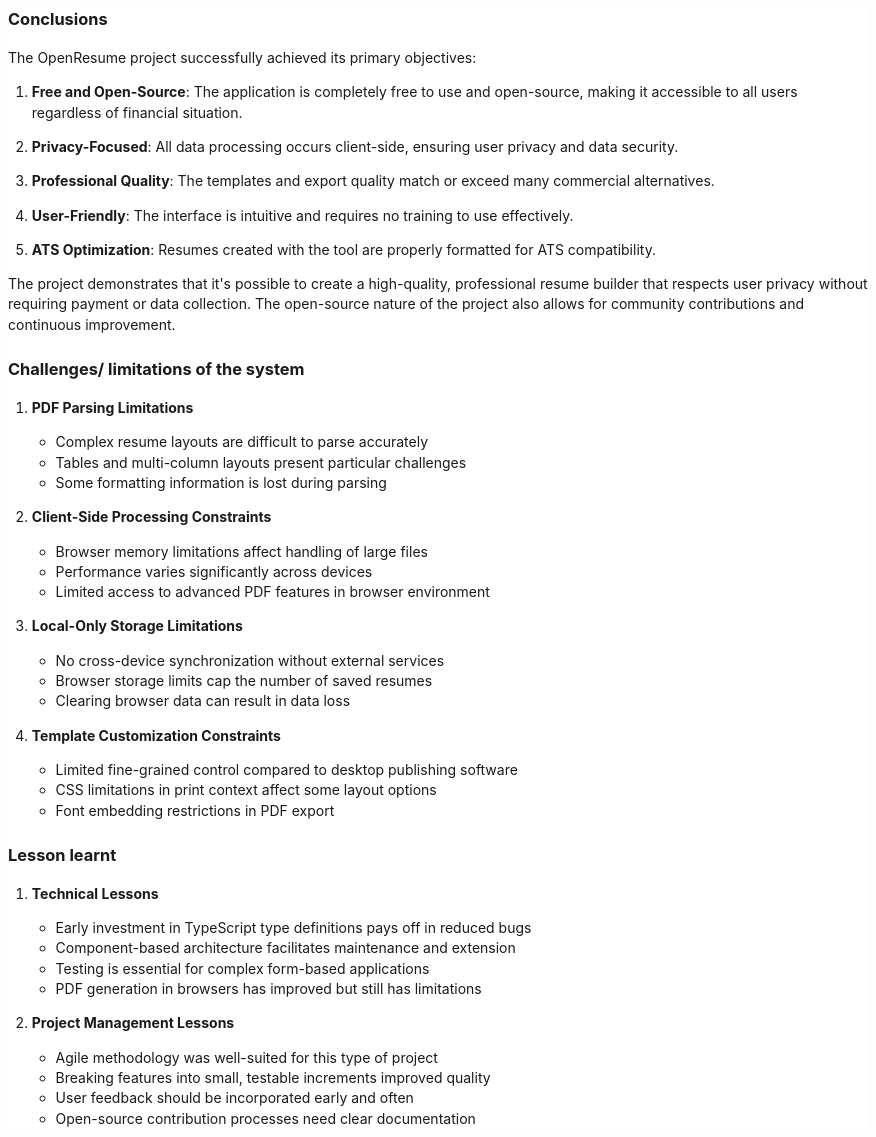 ### Conclusions

The OpenResume project successfully achieved its primary objectives:

1. **Free and Open-Source**: The application is completely free to use and open-source, making it accessible to all users regardless of financial situation.

2. **Privacy-Focused**: All data processing occurs client-side, ensuring user privacy and data security.

3. **Professional Quality**: The templates and export quality match or exceed many commercial alternatives.

4. **User-Friendly**: The interface is intuitive and requires no training to use effectively.

5. **ATS Optimization**: Resumes created with the tool are properly formatted for ATS compatibility.

The project demonstrates that it's possible to create a high-quality, professional resume builder that respects user privacy without requiring payment or data collection. The open-source nature of the project also allows for community contributions and continuous improvement.

### Challenges/ limitations of the system

1. **PDF Parsing Limitations**
   - Complex resume layouts are difficult to parse accurately
   - Tables and multi-column layouts present particular challenges
   - Some formatting information is lost during parsing

2. **Client-Side Processing Constraints**
   - Browser memory limitations affect handling of large files
   - Performance varies significantly across devices
   - Limited access to advanced PDF features in browser environment

3. **Local-Only Storage Limitations**
   - No cross-device synchronization without external services
   - Browser storage limits cap the number of saved resumes
   - Clearing browser data can result in data loss

4. **Template Customization Constraints**
   - Limited fine-grained control compared to desktop publishing software
   - CSS limitations in print context affect some layout options
   - Font embedding restrictions in PDF export

### Lesson learnt

1. **Technical Lessons**
   - Early investment in TypeScript type definitions pays off in reduced bugs
   - Component-based architecture facilitates maintenance and extension
   - Testing is essential for complex form-based applications
   - PDF generation in browsers has improved but still has limitations

2. **Project Management Lessons**
   - Agile methodology was well-suited for this type of project
   - Breaking features into small, testable increments improved quality
   - User feedback should be incorporated early and often
   - Open-source contribution processes need clear documentation
